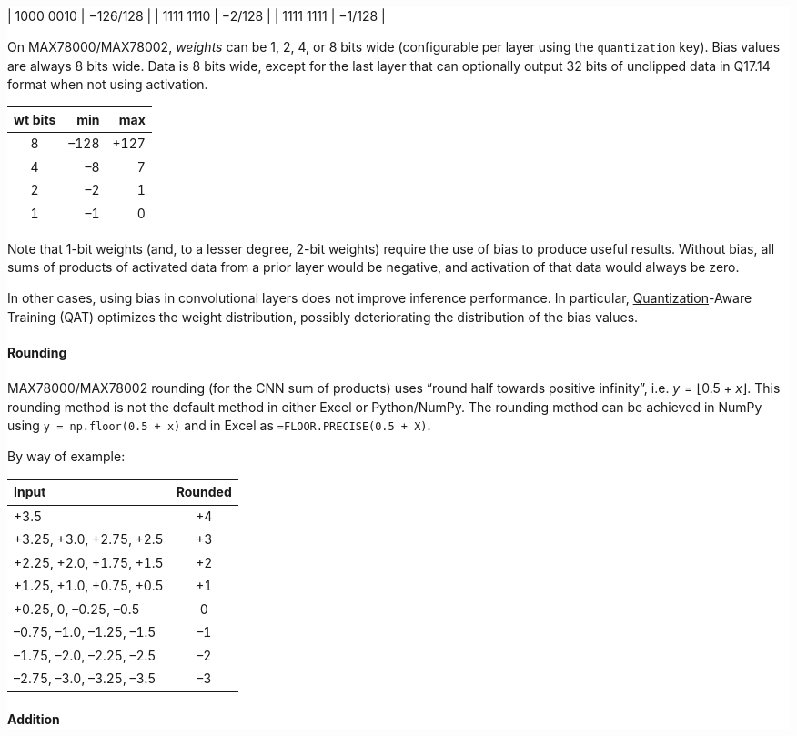 | 1000 0010 | −126/128     |
| 1111 1110 | −2/128       |
| 1111 1111 | −1/128       |

On MAX78000/MAX78002, _weights_ can be 1, 2, 4, or 8 bits wide (configurable per layer using the `quantization` key). Bias values are always 8 bits wide. Data is 8 bits wide, except for the last layer that can optionally output 32 bits of unclipped data in Q17.14 format when not using activation.

|wt bits| min  | max  |
|:-----:|-----:|-----:|
|    8  | –128 | +127 |
|    4  |   –8 |    7 |
|    2  |   –2 |    1 |
|    1  |   –1 |    0 |

Note that 1-bit weights (and, to a lesser degree, 2-bit weights) require the use of bias to produce useful results. Without bias, all sums of products of activated data from a prior layer would be negative, and activation of that data would always be zero.

In other cases, using bias in convolutional layers does not improve inference performance. In particular, [Quantization](#Quantization)-Aware Training (QAT) optimizes the weight distribution, possibly deteriorating the distribution of the bias values.

#### Rounding

MAX78000/MAX78002 rounding (for the CNN sum of products) uses “round half towards positive infinity”, i.e. $y=⌊0.5+x⌋$. This rounding method is not the default method in either Excel or Python/NumPy. The rounding method can be achieved in NumPy using `y = np.floor(0.5 + x)` and in Excel as `=FLOOR.PRECISE(0.5 + X)`.

By way of example:

| Input                    | Rounded |
|:-------------------------|:-------:|
| +3.5                     | +4      |
| +3.25, +3.0, +2.75, +2.5 | +3      |
| +2.25, +2.0, +1.75, +1.5 | +2      |
| +1.25, +1.0, +0.75, +0.5 | +1      |
| +0.25, 0, –0.25, –0.5    | 0       |
| –0.75, –1.0, –1.25, –1.5 | –1      |
| –1.75, –2.0, –2.25, –2.5 | –2      |
| –2.75, –3.0, –3.25, –3.5 | –3      |

#### Addition

